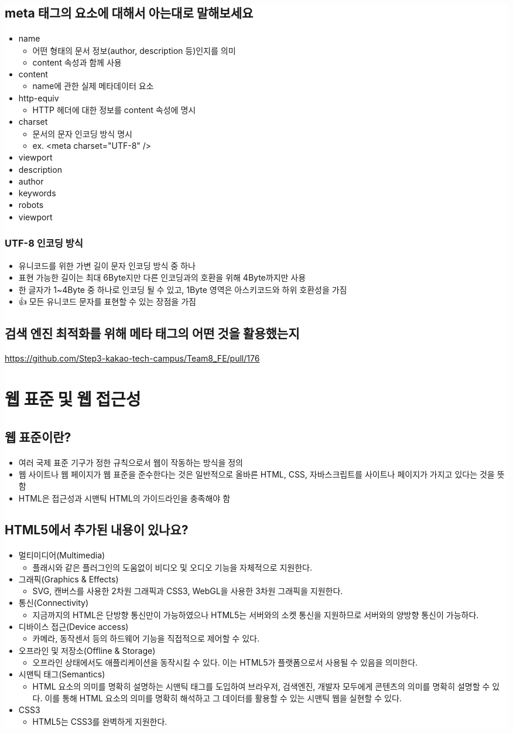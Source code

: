 ## meta 태그의 요소에 대해서 아는대로 말해보세요

- name
  - 어떤 형태의 문서 정보(author, description 등)인지를 의미
  - content 속성과 함께 사용
- content
  - name에 관한 실제 메타데이터 요소
- http-equiv
  - HTTP 헤더에 대한 정보를 content 속성에 명시
- charset
  - 문서의 문자 인코딩 방식 명시
  - ex. \<meta charset="UTF-8" />
- viewport
- description
- author
- keywords
- robots
- viewport

### UTF-8 인코딩 방식

- 유니코드를 위한 가변 길이 문자 인코딩 방식 중 하나
- 표현 가능한 길이는 최대 6Byte지만 다른 인코딩과의 호환을 위해 4Byte까지만 사용
- 한 글자가 1~4Byte 중 하나로 인코딩 될 수 있고, 1Byte 영역은 아스키코드와 하위 호환성을 가짐
- 👍 모든 유니코드 문자를 표현할 수 있는 장점을 가짐

## 검색 엔진 최적화를 위해 메타 태그의 어떤 것을 활용했는지

https://github.com/Step3-kakao-tech-campus/Team8_FE/pull/176

# 웹 표준 및 웹 접근성

## 웹 표준이란?

- 여러 국제 표준 기구가 정한 규칙으로서 웹이 작동하는 방식을 정의
- 웹 사이트나 웹 페이지가 웹 표준을 준수한다는 것은 일반적으로 올바른 HTML, CSS, 자바스크립트를 사이트나 페이지가 가지고 있다는 것을 뜻함
- HTML은 접근성과 시맨틱 HTML의 가이드라인을 충족해야 함

## HTML5에서 추가된 내용이 있나요?

- 멀티미디어(Multimedia)
  - 플래시와 같은 플러그인의 도움없이 비디오 및 오디오 기능을 자체적으로 지원한다.
- 그래픽(Graphics & Effects)
  - SVG, 캔버스를 사용한 2차원 그래픽과 CSS3, WebGL을 사용한 3차원 그래픽을 지원한다.
- 통신(Connectivity)
  - 지금까지의 HTML은 단방향 통신만이 가능하였으나 HTML5는 서버와의 소켓 통신을 지원하므로 서버와의 양방향 통신이 가능하다.
- 디바이스 접근(Device access)
  - 카메라, 동작센서 등의 하드웨어 기능을 직접적으로 제어할 수 있다.
- 오프라인 및 저장소(Offline & Storage)
  - 오프라인 상태에서도 애플리케이션을 동작시킬 수 있다. 이는 HTML5가 플랫폼으로서 사용될 수 있음을 의미한다.
- 시맨틱 태그(Semantics)
  - HTML 요소의 의미를 명확히 설명하는 시맨틱 태그를 도입하여 브라우저, 검색엔진, 개발자 모두에게 콘텐츠의 의미를 명확히 설명할 수 있다. 이를 통해 HTML 요소의 의미를 명확히 해석하고 그 데이터를 활용할 수 있는 시맨틱 웹을 실현할 수 있다.
- CSS3
  - HTML5는 CSS3를 완벽하게 지원한다.
